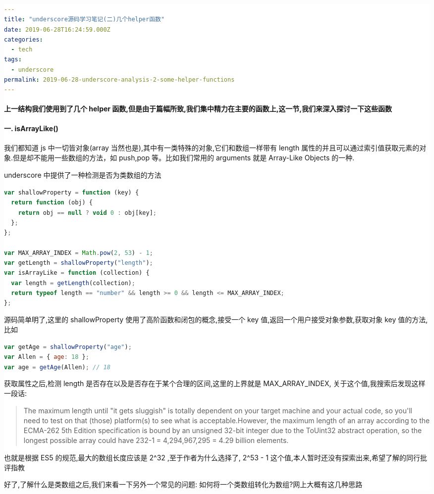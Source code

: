 ```yaml
---
title: "underscore源码学习笔记(二)几个helper函数"
date: 2019-06-28T16:24:59.000Z
categories:
  - tech
tags:
  - underscore
permalink: 2019-06-28-underscore-analysis-2-some-helper-functions
---
```


#### 上一结构我们使用到了几个 helper 函数,但是由于篇幅所致,我们集中精力在主要的函数上,这一节,我们来深入探讨一下这些函数

#### 一. isArrayLike()

我们都知道 js 中一切皆对象(array 当然也是),其中有一类特殊的对象,它们和数组一样带有 length 属性的并且可以通过索引值获取元素的对象.但是却不能用一些数组的方法，如 push,pop 等。比如我们常用的 arguments 就是 Array-Like Objects 的一种.

underscore 中提供了一种检测是否为类数组的方法

```js
var shallowProperty = function (key) {
  return function (obj) {
    return obj == null ? void 0 : obj[key];
  };
};

var MAX_ARRAY_INDEX = Math.pow(2, 53) - 1;
var getLength = shallowProperty("length");
var isArrayLike = function (collection) {
  var length = getLength(collection);
  return typeof length == "number" && length >= 0 && length <= MAX_ARRAY_INDEX;
};
```

源码简单明了,这里的 shallowProperty 使用了高阶函数和闭包的概念,接受一个 key 值,返回一个用户接受对象参数,获取对象 key 值的方法,比如

```js
var getAge = shallowProperty("age");
var Allen = { age: 18 };
var age = getAge(Allen); // 18
```

获取属性之后,检测 length 是否存在以及是否存在于某个合理的区间,这里的上界就是 MAX_ARRAY_INDEX, 关于这个值,我搜索后发现这样一段话:

> The maximum length until "it gets sluggish" is totally dependent on your target machine and your actual code, so you'll need to test on that (those) platform(s) to see what is acceptable.However, the maximum length of an array according to the ECMA-262 5th Edition specification is bound by an unsigned 32-bit integer due to the ToUint32 abstract operation, so the longest possible array could have 232-1 = 4,294,967,295 = 4.29 billion elements.

也就是根据 ES5 的规范,最大的数组长度应该是 2^32 ,至于作者为什么选择了, 2^53 - 1 这个值,本人暂时还没有探索出来,希望了解的同行批评指教

好了,了解什么是类数组之后,我们来看一下另外一个常见的问题: 如何将一个类数组转化为数组?网上大概有这几种思路
